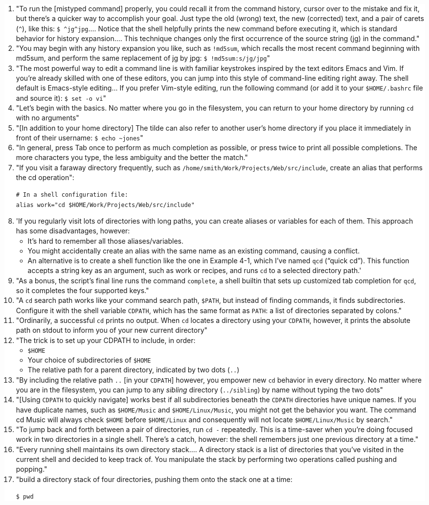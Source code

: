 1. "To run the [mistyped command] properly, you could recall it from the command history, cursor over to the mistake and fix it, but there’s a quicker way to accomplish your goal. Just type the old (wrong) text, the new (corrected) text, and a pair of carets (`^`), like this: `$ ^jg^jpg`.... Notice that the shell helpfully prints the new command before executing it, which is standard behavior for history expansion.... This technique changes only the first occurrence of the source string (jg) in the command."
1. "You may begin with any history expansion you like, such as `!md5sum`, which recalls the most recent command beginning with md5sum, and perform the same replacement of jg by jpg: `$ !md5sum:s/jg/jpg`"
1. "The most powerful way to edit a command line is with familiar keystrokes inspired by the text editors Emacs and Vim. If you’re already skilled with one of these editors, you can jump into this
style of command-line editing right away. The shell default is Emacs-style editing... If you prefer Vim-style editing, run the following command (or add it to your `$HOME/.bashrc` file and source it): `$ set -o vi`"
1. "Let’s begin with the basics. No matter where you go in the filesystem, you can return to your home directory by running `cd` with no arguments"
1. "[In addition to your home directory] The tilde can also refer to another user’s home directory if you place it immediately in front of their username: `$ echo ~jones`"
1. "In general, press Tab once to perform as much completion as possible, or press twice to print all possible completions. The more characters you type, the less ambiguity and the better the match."
1. "If you visit a faraway directory frequently, such as `/home/smith/Work/⁠Projects​/Web/src/include`, create an alias that performs the cd operation":
    ```
    # In a shell configuration file:
    alias work="cd $HOME/Work/Projects/Web/src/include"
    ```
1. 'If you regularly visit lots of directories with long paths, you can create aliases or variables for each of them. This approach has some disadvantages, however:
    - It’s hard to remember all those aliases/variables.
    - You might accidentally create an alias with the same name as an existing command, causing a conflict.
    - An alternative is to create a shell function like the one in Example 4-1, which I’ve named `qcd` (“quick cd”). This function accepts a string key as an argument, such as work or recipes, and runs `cd` to a selected directory path.'
1. "As a bonus, the script’s final line runs the command `complete`, a shell builtin that sets up customized tab completion for `qcd`, so it completes the four supported keys."
1. "A `cd` search path works like your command search path, `$PATH`, but instead of finding commands, it finds subdirectories. Configure it with the shell variable `CDPATH`, which has the same format as `PATH`: a list of directories separated by colons."
1. "Ordinarily, a successful `cd` prints no output. When `cd` locates a directory using your `CDPATH`, however, it prints the absolute path on stdout to inform you of your new current directory"
1. "The trick is to set up your CDPATH to include, in order:
    - `$HOME`
    - Your choice of subdirectories of `$HOME`
    - The relative path for a parent directory, indicated by two dots (`..`)
1. "By including the relative path `..` [in your `CDPATH`] however, you empower new `cd` behavior in every directory. No matter where you are in the filesystem, you can jump to any *sibling* directory (`../sibling`) by name without typing the two dots"
1. "[Using `CDPATH` to quickly navigate] works best if all subdirectories beneath the `CDPATH` directories have unique names. If you have duplicate names, such as `$HOME/Music` and `$HOME/Linux/Music`, you might not get the behavior you want. The command cd Music will always check `$HOME` before `$HOME/Linux` and consequently will not locate `$HOME/Linux/Music` by search."
1. "To jump back and forth between a pair of directories, run `cd -` repeatedly. This is a time-saver when you’re doing focused work in two directories in a single shell. There’s a catch, however: the shell remembers just one previous directory at a time."
1. "Every running shell maintains its own directory stack.... A directory stack is a list of directories that you’ve visited in the current shell and decided to keep track of. You manipulate the stack by performing two operations called pushing and popping."
1. "build a directory stack of four directories, pushing them onto
the stack one at a time:
    ```
    $ pwd